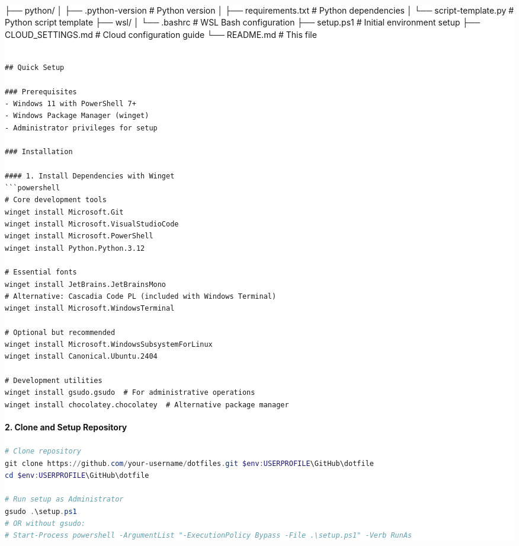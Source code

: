 ├── python/
│   ├── .python-version             # Python version
│   ├── requirements.txt            # Python dependencies
│   └── script-template.py          # Python script template
├── wsl/
│   └── .bashrc                     # WSL Bash configuration
├── setup.ps1                      # Initial environment setup
├── CLOUD_SETTINGS.md               # Cloud configuration guide
└── README.md                       # This file
```

## Quick Setup

### Prerequisites
- Windows 11 with PowerShell 7+
- Windows Package Manager (winget)
- Administrator privileges for setup

### Installation

#### 1. Install Dependencies with Winget
```powershell
# Core development tools
winget install Microsoft.Git
winget install Microsoft.VisualStudioCode
winget install Microsoft.PowerShell
winget install Python.Python.3.12

# Essential fonts
winget install JetBrains.JetBrainsMono
# Alternative: Cascadia Code PL (included with Windows Terminal)
winget install Microsoft.WindowsTerminal

# Optional but recommended
winget install Microsoft.WindowsSubsystemForLinux
winget install Canonical.Ubuntu.2404

# Development utilities
winget install gsudo.gsudo  # For administrative operations
winget install chocolatey.chocolatey  # Alternative package manager
```

#### 2. Clone and Setup Repository
```powershell
# Clone repository
git clone https://github.com/your-username/dotfiles.git $env:USERPROFILE\GitHub\dotfile
cd $env:USERPROFILE\GitHub\dotfile

# Run setup as Administrator
gsudo .\setup.ps1
# OR without gsudo:
# Start-Process powershell -ArgumentList "-ExecutionPolicy Bypass -File .\setup.ps1" -Verb RunAs
```
